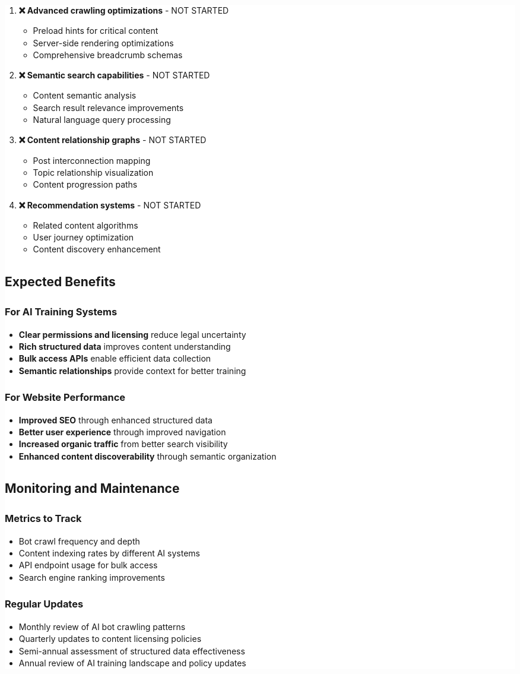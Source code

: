 1. **❌ Advanced crawling optimizations** - NOT STARTED
   - Preload hints for critical content
   - Server-side rendering optimizations
   - Comprehensive breadcrumb schemas

2. **❌ Semantic search capabilities** - NOT STARTED
   - Content semantic analysis
   - Search result relevance improvements
   - Natural language query processing

3. **❌ Content relationship graphs** - NOT STARTED
   - Post interconnection mapping
   - Topic relationship visualization
   - Content progression paths

4. **❌ Recommendation systems** - NOT STARTED
   - Related content algorithms
   - User journey optimization
   - Content discovery enhancement

## Expected Benefits

### For AI Training Systems

- **Clear permissions and licensing** reduce legal uncertainty
- **Rich structured data** improves content understanding
- **Bulk access APIs** enable efficient data collection
- **Semantic relationships** provide context for better training

### For Website Performance

- **Improved SEO** through enhanced structured data
- **Better user experience** through improved navigation
- **Increased organic traffic** from better search visibility
- **Enhanced content discoverability** through semantic organization

## Monitoring and Maintenance

### Metrics to Track

- Bot crawl frequency and depth
- Content indexing rates by different AI systems
- API endpoint usage for bulk access
- Search engine ranking improvements

### Regular Updates

- Monthly review of AI bot crawling patterns
- Quarterly updates to content licensing policies
- Semi-annual assessment of structured data effectiveness
- Annual review of AI training landscape and policy updates
